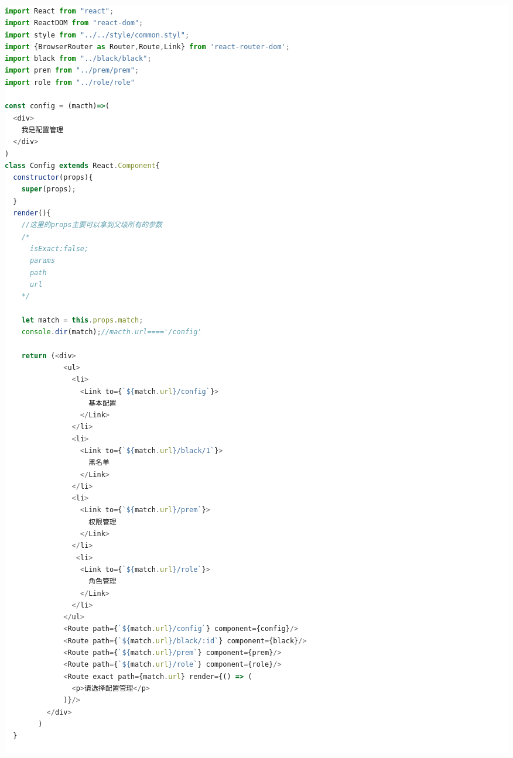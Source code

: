 ```javascript
import React from "react";
import ReactDOM from "react-dom";
import style from "../../style/common.styl";
import {BrowserRouter as Router,Route,Link} from 'react-router-dom';
import black from "../black/black";
import prem from "../prem/prem";
import role from "../role/role"

const config = (macth)=>(
  <div>
    我是配置管理
  </div>
)
class Config extends React.Component{
  constructor(props){
    super(props);
  }
  render(){
    //这里的props主要可以拿到父级所有的参数
    /*
      isExact:false;
      params
      path
      url
    */

    let match = this.props.match;
    console.dir(match);//macth.url===='/config'

    return (<div>
              <ul>
                <li>
                  <Link to={`${match.url}/config`}>
                    基本配置
                  </Link>
                </li>
                <li>
                  <Link to={`${match.url}/black/1`}>
                    黑名单
                  </Link>
                </li>
                <li>
                  <Link to={`${match.url}/prem`}>
                    权限管理
                  </Link>
                </li>
                 <li>
                  <Link to={`${match.url}/role`}>
                    角色管理
                  </Link>
                </li>
              </ul>
              <Route path={`${match.url}/config`} component={config}/>
              <Route path={`${match.url}/black/:id`} component={black}/>
              <Route path={`${match.url}/prem`} component={prem}/>
              <Route path={`${match.url}/role`} component={role}/>
              <Route exact path={match.url} render={() => (
                <p>请选择配置管理</p>
              )}/>
          </div>
        )
  }
  
```